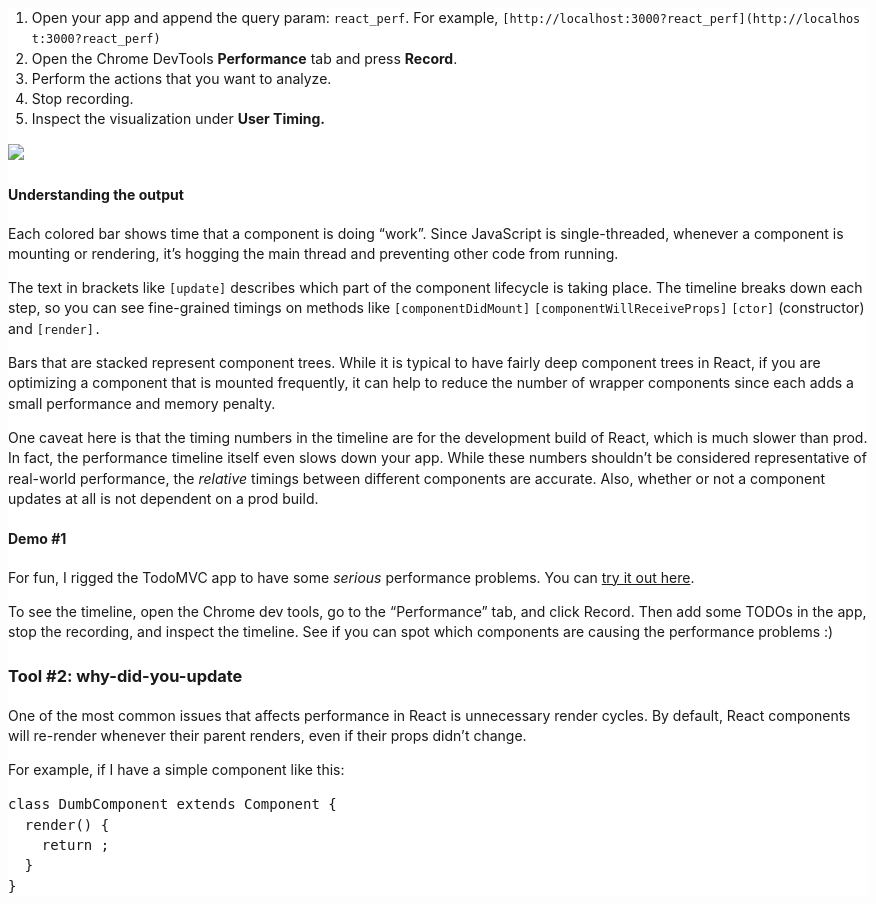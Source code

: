 1.  Open your app and append the query param: `react_perf`. For example, `[http://localhost:3000?react_perf](http://localhost:3000?react_perf)`
2.  Open the Chrome DevTools **Performance** tab and press **Record**.
3.  Perform the actions that you want to analyze.
4.  Stop recording.
5.  Inspect the visualization under **User Timing.**







![](https://cdn-images-1.medium.com/max/2000/1*cOO5vUnbkdDUcqMW8ebJqA.png)







#### Understanding the output

Each colored bar shows time that a component is doing “work”. Since JavaScript is single-threaded, whenever a component is mounting or rendering, it’s hogging the main thread and preventing other code from running.

The text in brackets like `[update]` describes which part of the component lifecycle is taking place. The timeline breaks down each step, so you can see fine-grained timings on methods like `[componentDidMount]` `[componentWillReceiveProps]` `[ctor]` (constructor) and `[render].`

Bars that are stacked represent component trees. While it is typical to have fairly deep component trees in React, if you are optimizing a component that is mounted frequently, it can help to reduce the number of wrapper components since each adds a small performance and memory penalty.

One caveat here is that the timing numbers in the timeline are for the development build of React, which is much slower than prod. In fact, the performance timeline itself even slows down your app. While these numbers shouldn’t be considered representative of real-world performance, the _relative_ timings between different components are accurate. Also, whether or not a component updates at all is not dependent on a prod build.

#### Demo #1

For fun, I rigged the TodoMVC app to have some _serious_ performance problems. You can [try it out here](https://perf-demo.firebaseapp.com/?react_perf).

To see the timeline, open the Chrome dev tools, go to the “Performance” tab, and click Record. Then add some TODOs in the app, stop the recording, and inspect the timeline. See if you can spot which components are causing the performance problems :)

### Tool #2: why-did-you-update

One of the most common issues that affects performance in React is unnecessary render cycles. By default, React components will re-render whenever their parent renders, even if their props didn’t change.

For example, if I have a simple component like this:

<pre name="6eb6" id="6eb6" class="graf graf--pre graf-after--p">class DumbComponent extends Component {  
  render() {  
    return ;  
  }  
}</pre>
